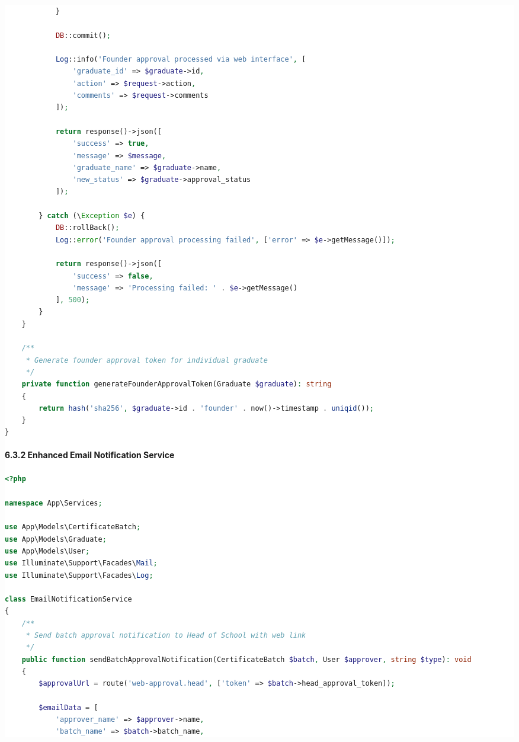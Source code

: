 ```php
            }

            DB::commit();

            Log::info('Founder approval processed via web interface', [
                'graduate_id' => $graduate->id,
                'action' => $request->action,
                'comments' => $request->comments
            ]);

            return response()->json([
                'success' => true,
                'message' => $message,
                'graduate_name' => $graduate->name,
                'new_status' => $graduate->approval_status
            ]);

        } catch (\Exception $e) {
            DB::rollBack();
            Log::error('Founder approval processing failed', ['error' => $e->getMessage()]);
            
            return response()->json([
                'success' => false,
                'message' => 'Processing failed: ' . $e->getMessage()
            ], 500);
        }
    }

    /**
     * Generate founder approval token for individual graduate
     */
    private function generateFounderApprovalToken(Graduate $graduate): string
    {
        return hash('sha256', $graduate->id . 'founder' . now()->timestamp . uniqid());
    }
}
```

#### 6.3.2 Enhanced Email Notification Service

```php
<?php

namespace App\Services;

use App\Models\CertificateBatch;
use App\Models\Graduate;
use App\Models\User;
use Illuminate\Support\Facades\Mail;
use Illuminate\Support\Facades\Log;

class EmailNotificationService
{
    /**
     * Send batch approval notification to Head of School with web link
     */
    public function sendBatchApprovalNotification(CertificateBatch $batch, User $approver, string $type): void
    {
        $approvalUrl = route('web-approval.head', ['token' => $batch->head_approval_token]);
        
        $emailData = [
            'approver_name' => $approver->name,
            'batch_name' => $batch->batch_name,
```